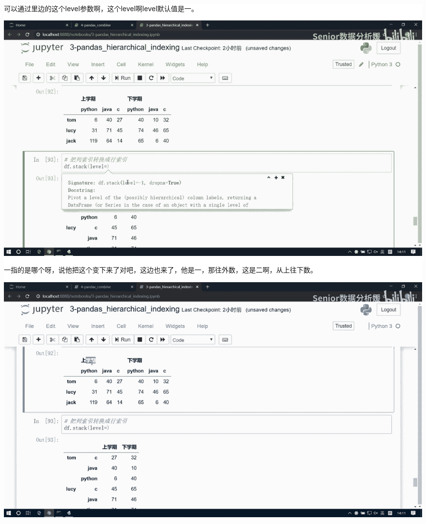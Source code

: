 可以通过里边的这个level参数啊，这个level啊level默认值是一。

![](img/b9c262d2ae6d18017b10c3e373a1d286_18.png)

一指的是哪个呀，说他把这个变下来了对吧，这边也来了，他是一，那往外数，这是二啊，从上往下数。

![](img/b9c262d2ae6d18017b10c3e373a1d286_20.png)
